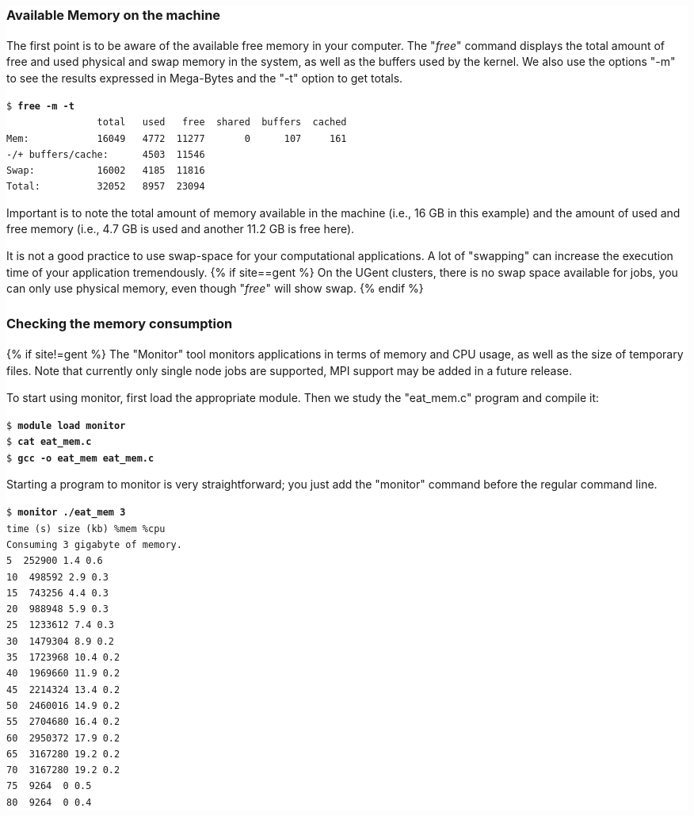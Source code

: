 ### Available Memory on the machine

The first point is to be aware of the available free memory in your
computer. The "*free*" command displays the total amount of free and
used physical and swap memory in the system, as well as the buffers used
by the kernel. We also use the options "-m" to see the results expressed
in Mega-Bytes and the "-t" option to get totals.
<pre><code>$ <b>free -m -t</b>
                total   used   free  shared  buffers  cached
Mem:            16049   4772  11277       0      107     161
-/+ buffers/cache:      4503  11546
Swap:           16002   4185  11816
Total:          32052   8957  23094</code></pre>

Important is to note the total amount of memory available in the machine
(i.e., 16 GB in this example) and the amount of used and free memory
(i.e., 4.7 GB is used and another 11.2 GB is free here).

It is not a good practice to use swap-space for your computational
applications. A lot of "swapping" can increase the execution time of
your application tremendously.
{% if site==gent %}
On the UGent clusters, there is no swap space available for jobs, you
can only use physical memory, even though "*free*" will show swap.
{% endif %}

### Checking the memory consumption
{% if site!=gent %}
The "Monitor" tool monitors applications in terms of memory and CPU
usage, as well as the size of temporary files. Note that currently only
single node jobs are supported, MPI support may be added in a future
release.

To start using monitor, first load the appropriate module. Then we study
the "eat_mem.c" program and compile it:
<pre><code>$ <b>module load monitor</b>
$ <b>cat eat_mem.c</b>
$ <b>gcc -o eat_mem eat_mem.c</b>
</code></pre>

Starting a program to monitor is very straightforward; you just add the
"monitor" command before the regular command line.
<pre><code>$ <b>monitor ./eat_mem 3</b>
time (s) size (kb) %mem %cpu
Consuming 3 gigabyte of memory.
5  252900 1.4 0.6
10  498592 2.9 0.3
15  743256 4.4 0.3
20  988948 5.9 0.3
25  1233612 7.4 0.3
30  1479304 8.9 0.2
35  1723968 10.4 0.2
40  1969660 11.9 0.2
45  2214324 13.4 0.2
50  2460016 14.9 0.2
55  2704680 16.4 0.2
60  2950372 17.9 0.2
65  3167280 19.2 0.2
70  3167280 19.2 0.2
75  9264  0 0.5
80  9264  0 0.4
</code></pre>
